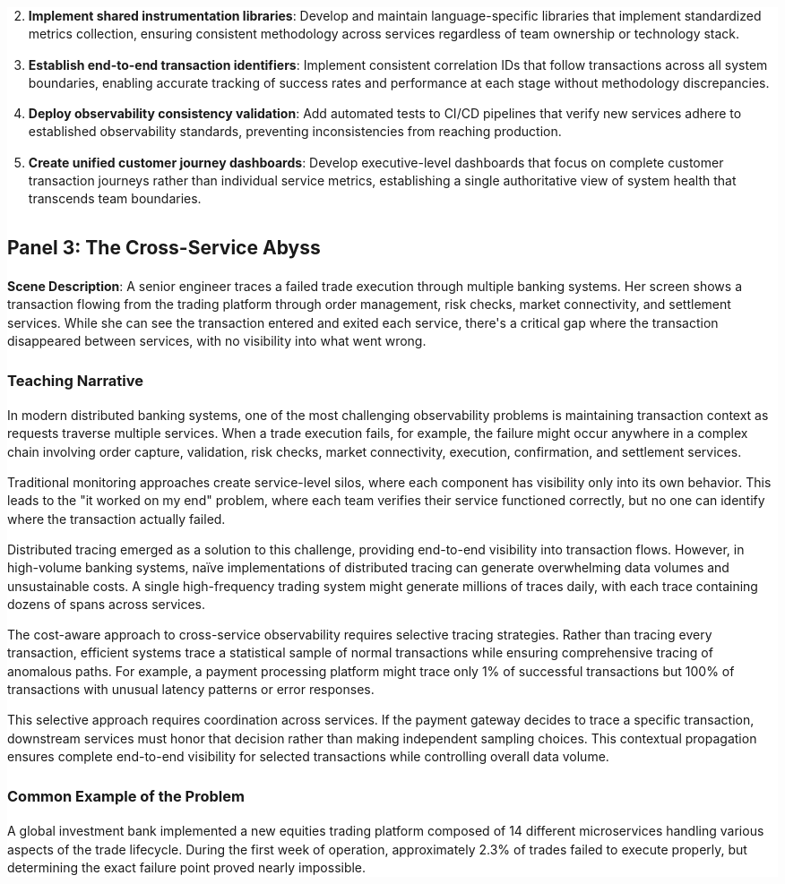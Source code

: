 2. **Implement shared instrumentation libraries**: Develop and maintain language-specific libraries that implement standardized metrics collection, ensuring consistent methodology across services regardless of team ownership or technology stack.

3. **Establish end-to-end transaction identifiers**: Implement consistent correlation IDs that follow transactions across all system boundaries, enabling accurate tracking of success rates and performance at each stage without methodology discrepancies.

4. **Deploy observability consistency validation**: Add automated tests to CI/CD pipelines that verify new services adhere to established observability standards, preventing inconsistencies from reaching production.

5. **Create unified customer journey dashboards**: Develop executive-level dashboards that focus on complete customer transaction journeys rather than individual service metrics, establishing a single authoritative view of system health that transcends team boundaries.

## Panel 3: The Cross-Service Abyss

**Scene Description**: A senior engineer traces a failed trade execution through multiple banking systems. Her screen shows a transaction flowing from the trading platform through order management, risk checks, market connectivity, and settlement services. While she can see the transaction entered and exited each service, there's a critical gap where the transaction disappeared between services, with no visibility into what went wrong.

### Teaching Narrative
In modern distributed banking systems, one of the most challenging observability problems is maintaining transaction context as requests traverse multiple services. When a trade execution fails, for example, the failure might occur anywhere in a complex chain involving order capture, validation, risk checks, market connectivity, execution, confirmation, and settlement services.

Traditional monitoring approaches create service-level silos, where each component has visibility only into its own behavior. This leads to the "it worked on my end" problem, where each team verifies their service functioned correctly, but no one can identify where the transaction actually failed.

Distributed tracing emerged as a solution to this challenge, providing end-to-end visibility into transaction flows. However, in high-volume banking systems, naïve implementations of distributed tracing can generate overwhelming data volumes and unsustainable costs. A single high-frequency trading system might generate millions of traces daily, with each trace containing dozens of spans across services.

The cost-aware approach to cross-service observability requires selective tracing strategies. Rather than tracing every transaction, efficient systems trace a statistical sample of normal transactions while ensuring comprehensive tracing of anomalous paths. For example, a payment processing platform might trace only 1% of successful transactions but 100% of transactions with unusual latency patterns or error responses.

This selective approach requires coordination across services. If the payment gateway decides to trace a specific transaction, downstream services must honor that decision rather than making independent sampling choices. This contextual propagation ensures complete end-to-end visibility for selected transactions while controlling overall data volume.

### Common Example of the Problem
A global investment bank implemented a new equities trading platform composed of 14 different microservices handling various aspects of the trade lifecycle. During the first week of operation, approximately 2.3% of trades failed to execute properly, but determining the exact failure point proved nearly impossible.

